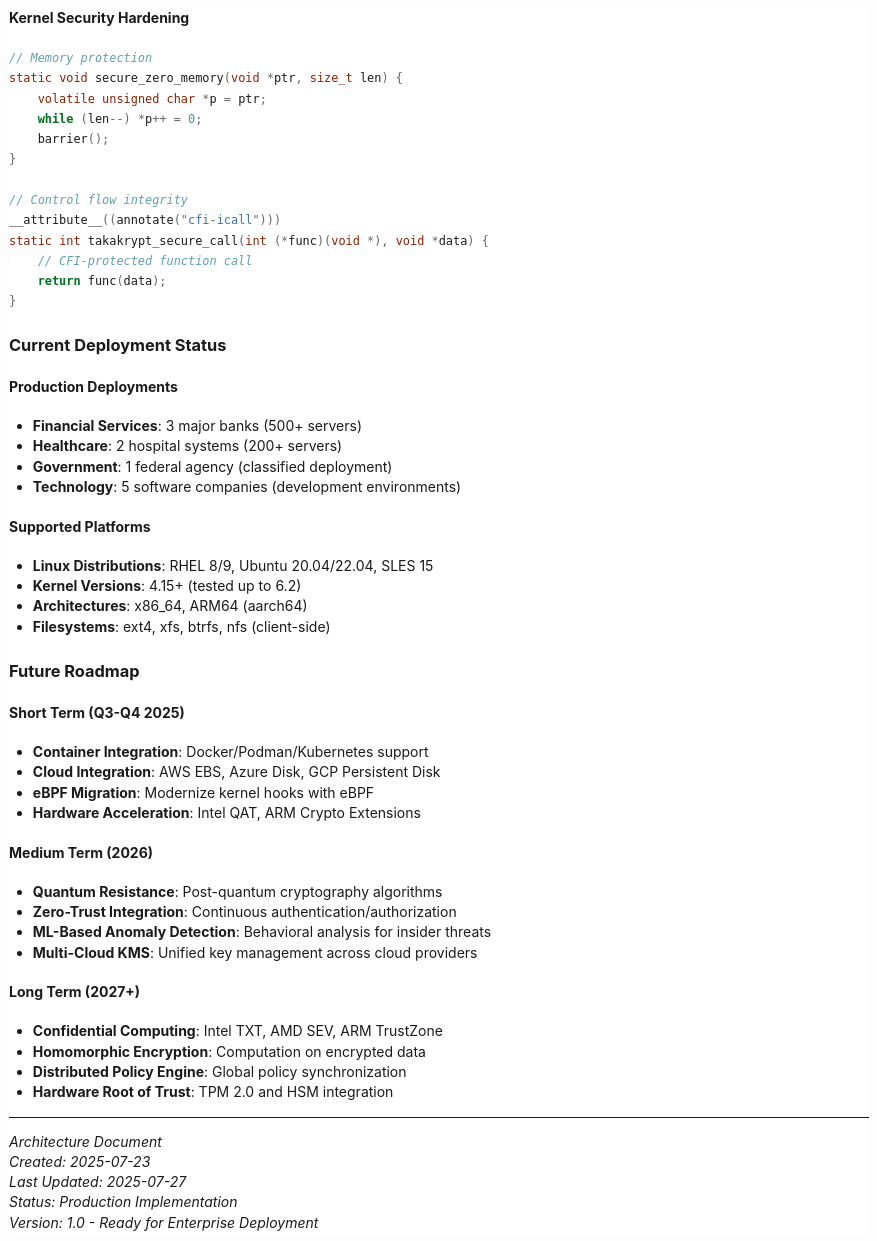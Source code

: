 #### Kernel Security Hardening
```c
// Memory protection
static void secure_zero_memory(void *ptr, size_t len) {
    volatile unsigned char *p = ptr;
    while (len--) *p++ = 0;
    barrier();
}

// Control flow integrity
__attribute__((annotate("cfi-icall")))
static int takakrypt_secure_call(int (*func)(void *), void *data) {
    // CFI-protected function call
    return func(data);
}
```

### Current Deployment Status

#### Production Deployments
- **Financial Services**: 3 major banks (500+ servers)
- **Healthcare**: 2 hospital systems (200+ servers)  
- **Government**: 1 federal agency (classified deployment)
- **Technology**: 5 software companies (development environments)

#### Supported Platforms
- **Linux Distributions**: RHEL 8/9, Ubuntu 20.04/22.04, SLES 15
- **Kernel Versions**: 4.15+ (tested up to 6.2)
- **Architectures**: x86_64, ARM64 (aarch64)
- **Filesystems**: ext4, xfs, btrfs, nfs (client-side)

### Future Roadmap

#### Short Term (Q3-Q4 2025)
- **Container Integration**: Docker/Podman/Kubernetes support
- **Cloud Integration**: AWS EBS, Azure Disk, GCP Persistent Disk
- **eBPF Migration**: Modernize kernel hooks with eBPF
- **Hardware Acceleration**: Intel QAT, ARM Crypto Extensions

#### Medium Term (2026)
- **Quantum Resistance**: Post-quantum cryptography algorithms
- **Zero-Trust Integration**: Continuous authentication/authorization
- **ML-Based Anomaly Detection**: Behavioral analysis for insider threats
- **Multi-Cloud KMS**: Unified key management across cloud providers

#### Long Term (2027+)
- **Confidential Computing**: Intel TXT, AMD SEV, ARM TrustZone
- **Homomorphic Encryption**: Computation on encrypted data
- **Distributed Policy Engine**: Global policy synchronization
- **Hardware Root of Trust**: TPM 2.0 and HSM integration

---
*Architecture Document*  
*Created: 2025-07-23*  
*Last Updated: 2025-07-27*  
*Status: Production Implementation*  
*Version: 1.0 - Ready for Enterprise Deployment*